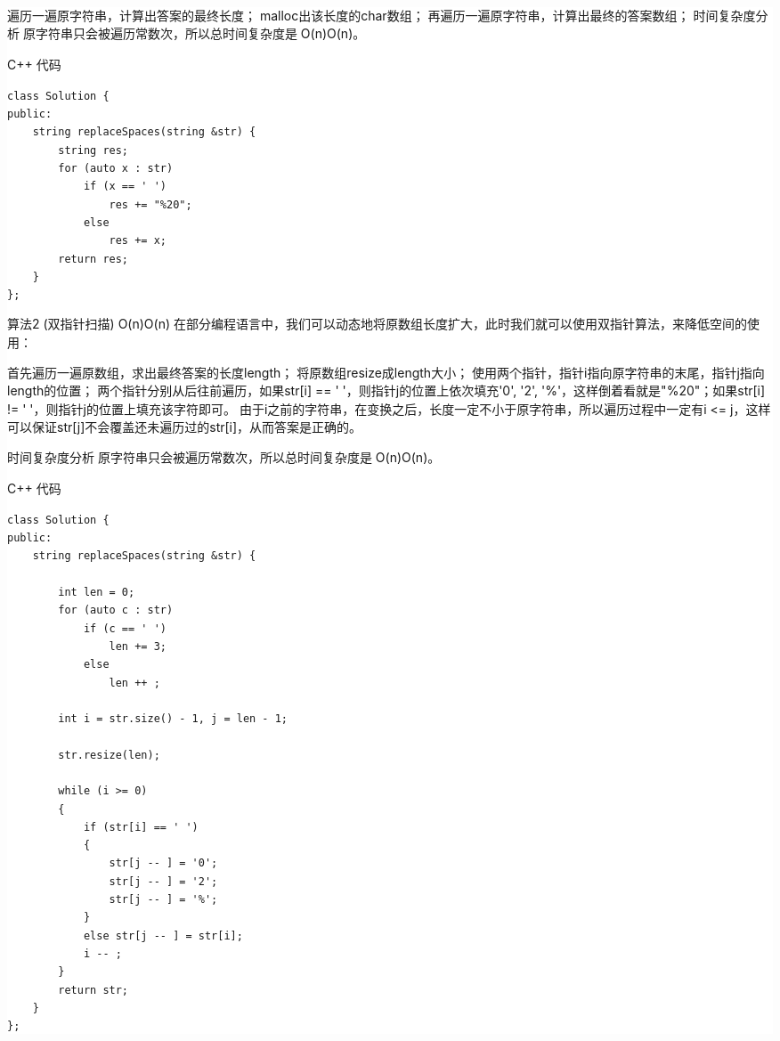 遍历一遍原字符串，计算出答案的最终长度；
malloc出该长度的char数组；
再遍历一遍原字符串，计算出最终的答案数组；
时间复杂度分析
原字符串只会被遍历常数次，所以总时间复杂度是 O(n)O(n)。

C++ 代码
```
class Solution {
public:
    string replaceSpaces(string &str) {
        string res;
        for (auto x : str)
            if (x == ' ')
                res += "%20";
            else
                res += x;
        return res;
    }
};
```
算法2
(双指针扫描) O(n)O(n)
在部分编程语言中，我们可以动态地将原数组长度扩大，此时我们就可以使用双指针算法，来降低空间的使用：

首先遍历一遍原数组，求出最终答案的长度length；
将原数组resize成length大小；
使用两个指针，指针i指向原字符串的末尾，指针j指向length的位置；
两个指针分别从后往前遍历，如果str[i] == ' '，则指针j的位置上依次填充'0', '2', '%'，这样倒着看就是"%20"；如果str[i] != ' '，则指针j的位置上填充该字符即可。
由于i之前的字符串，在变换之后，长度一定不小于原字符串，所以遍历过程中一定有i <= j，这样可以保证str[j]不会覆盖还未遍历过的str[i]，从而答案是正确的。

时间复杂度分析
原字符串只会被遍历常数次，所以总时间复杂度是 O(n)O(n)。

C++ 代码
```
class Solution {
public:
    string replaceSpaces(string &str) {

        int len = 0;
        for (auto c : str)
            if (c == ' ')
                len += 3;
            else
                len ++ ;

        int i = str.size() - 1, j = len - 1;

        str.resize(len);

        while (i >= 0)
        {
            if (str[i] == ' ')
            {
                str[j -- ] = '0';
                str[j -- ] = '2';
                str[j -- ] = '%';
            }
            else str[j -- ] = str[i];
            i -- ;
        }
        return str;
    }
};
```